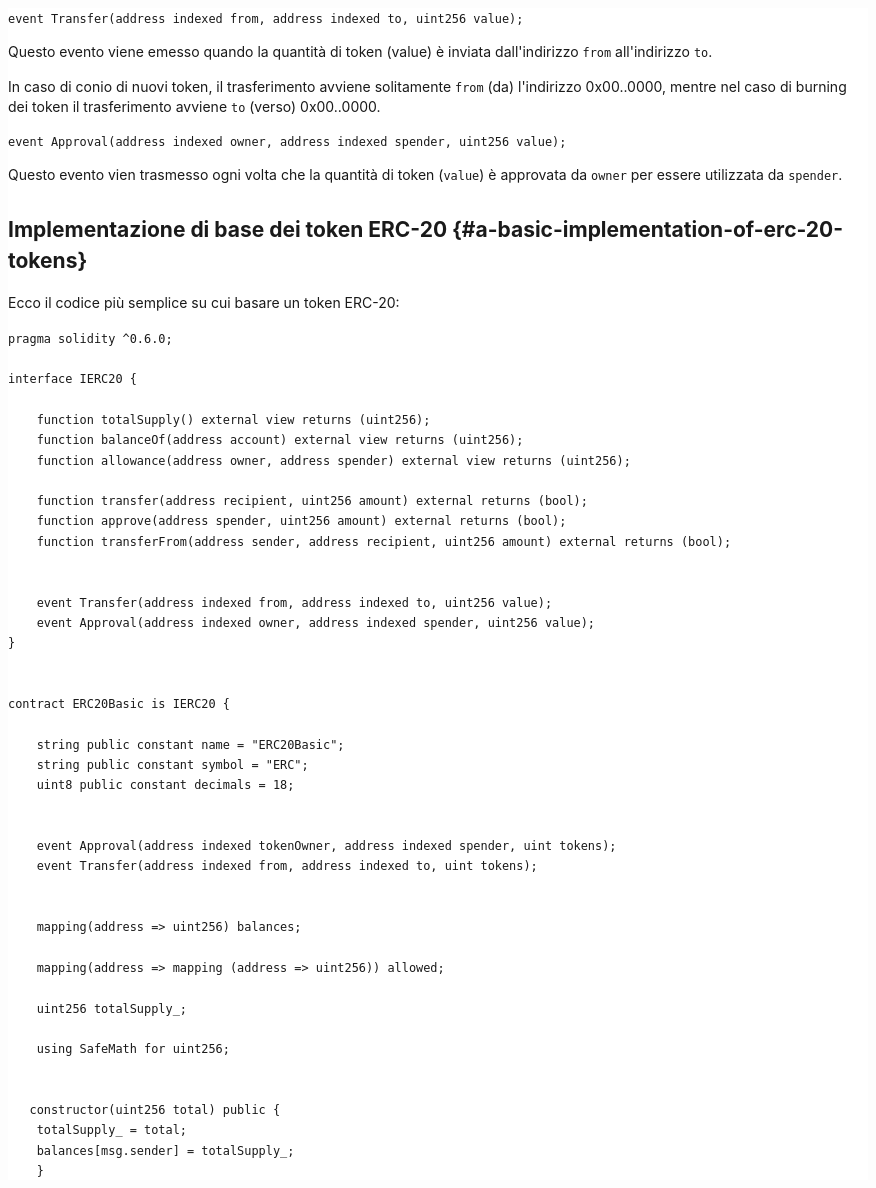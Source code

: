 ```solidity
event Transfer(address indexed from, address indexed to, uint256 value);
```

Questo evento viene emesso quando la quantità di token (value) è inviata dall'indirizzo `from` all'indirizzo `to`.

In caso di conio di nuovi token, il trasferimento avviene solitamente `from` (da) l'indirizzo 0x00..0000, mentre nel caso di burning dei token il trasferimento avviene `to` (verso) 0x00..0000.

```solidity
event Approval(address indexed owner, address indexed spender, uint256 value);
```

Questo evento vien trasmesso ogni volta che la quantità di token (`value`) è approvata da `owner` per essere utilizzata da `spender`.

## Implementazione di base dei token ERC-20 {#a-basic-implementation-of-erc-20-tokens}

Ecco il codice più semplice su cui basare un token ERC-20:

```solidity
pragma solidity ^0.6.0;

interface IERC20 {

    function totalSupply() external view returns (uint256);
    function balanceOf(address account) external view returns (uint256);
    function allowance(address owner, address spender) external view returns (uint256);

    function transfer(address recipient, uint256 amount) external returns (bool);
    function approve(address spender, uint256 amount) external returns (bool);
    function transferFrom(address sender, address recipient, uint256 amount) external returns (bool);


    event Transfer(address indexed from, address indexed to, uint256 value);
    event Approval(address indexed owner, address indexed spender, uint256 value);
}


contract ERC20Basic is IERC20 {

    string public constant name = "ERC20Basic";
    string public constant symbol = "ERC";
    uint8 public constant decimals = 18;


    event Approval(address indexed tokenOwner, address indexed spender, uint tokens);
    event Transfer(address indexed from, address indexed to, uint tokens);


    mapping(address => uint256) balances;

    mapping(address => mapping (address => uint256)) allowed;

    uint256 totalSupply_;

    using SafeMath for uint256;


   constructor(uint256 total) public {
    totalSupply_ = total;
    balances[msg.sender] = totalSupply_;
    }

```